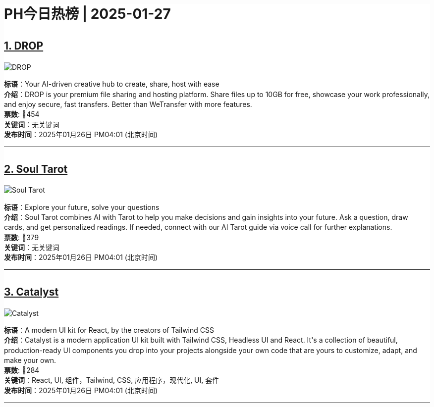 # PH今日热榜 | 2025-01-27

## [1. DROP](https://www.producthunt.com/posts/drop-9307e411-eb98-47a7-a001-db323dd2ccee?utm_campaign=producthunt-api&utm_medium=api-v2&utm_source=Application%3A+DailyHunter+%28ID%3A+140760%29)  
![DROP](https://ph-files.imgix.net/7d157e66-03a5-47fa-83a6-fde0ec043fe8.png?auto=format&fit=crop&frame=1&h=512&w=1024)  

**标语**：Your AI-driven creative hub to create, share, host with ease  
**介绍**：DROP is your premium file sharing and hosting platform. Share files up to 10GB for free, showcase your work professionally, and enjoy secure, fast transfers. Better than WeTransfer with more features.  
**票数**: 🔺454  
**关键词**：无关键词  
**发布时间**：2025年01月26日 PM04:01 (北京时间)  

---

## [2. Soul Tarot](https://www.producthunt.com/posts/soul-tarot?utm_campaign=producthunt-api&utm_medium=api-v2&utm_source=Application%3A+DailyHunter+%28ID%3A+140760%29)  
![Soul Tarot](https://ph-files.imgix.net/e5e37201-cd7a-4769-ac65-5a83bf4e0a2a.png?auto=format&fit=crop&frame=1&h=512&w=1024)  

**标语**：Explore your future, solve your questions  
**介绍**：Soul Tarot combines AI with Tarot to help you make decisions and gain insights into your future. Ask a question, draw cards, and get personalized readings. If needed, connect with our AI Tarot guide via voice call for further explanations.  
**票数**: 🔺379  
**关键词**：无关键词  
**发布时间**：2025年01月26日 PM04:01 (北京时间)  

---

## [3. Catalyst](https://www.producthunt.com/posts/catalyst-6?utm_campaign=producthunt-api&utm_medium=api-v2&utm_source=Application%3A+DailyHunter+%28ID%3A+140760%29)  
![Catalyst](https://ph-files.imgix.net/d2f8a29d-3ce5-47dd-880b-5b0f67ad2847.png?auto=format&fit=crop&frame=1&h=512&w=1024)  

**标语**：A modern UI kit for React, by the creators of Tailwind CSS  
**介绍**：Catalyst is a modern application UI kit built with Tailwind CSS, Headless UI and React. It's a collection of beautiful, production-ready UI components you drop into your projects alongside your own code that are yours to customize, adapt, and make your own.  
**票数**: 🔺284  
**关键词**：React, UI, 组件，Tailwind, CSS, 应用程序，现代化, UI, 套件  
**发布时间**：2025年01月26日 PM04:01 (北京时间)  

---
